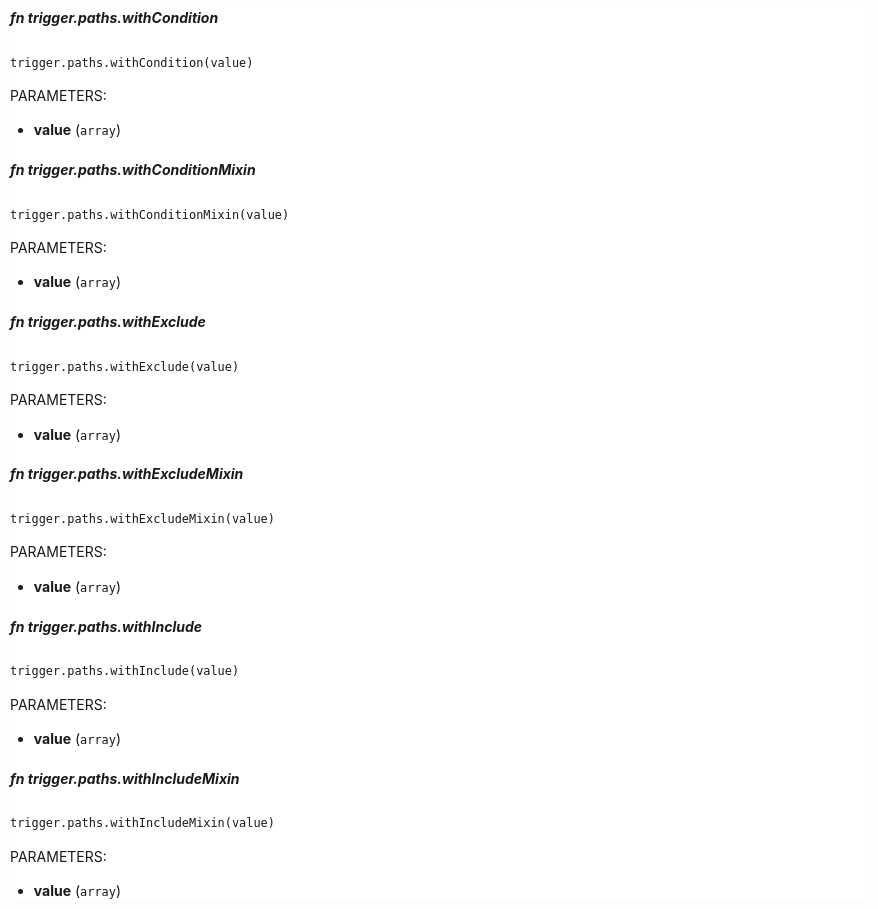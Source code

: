 
##### fn trigger.paths.withCondition

```jsonnet
trigger.paths.withCondition(value)
```

PARAMETERS:

* **value** (`array`)


##### fn trigger.paths.withConditionMixin

```jsonnet
trigger.paths.withConditionMixin(value)
```

PARAMETERS:

* **value** (`array`)


##### fn trigger.paths.withExclude

```jsonnet
trigger.paths.withExclude(value)
```

PARAMETERS:

* **value** (`array`)


##### fn trigger.paths.withExcludeMixin

```jsonnet
trigger.paths.withExcludeMixin(value)
```

PARAMETERS:

* **value** (`array`)


##### fn trigger.paths.withInclude

```jsonnet
trigger.paths.withInclude(value)
```

PARAMETERS:

* **value** (`array`)


##### fn trigger.paths.withIncludeMixin

```jsonnet
trigger.paths.withIncludeMixin(value)
```

PARAMETERS:

* **value** (`array`)
